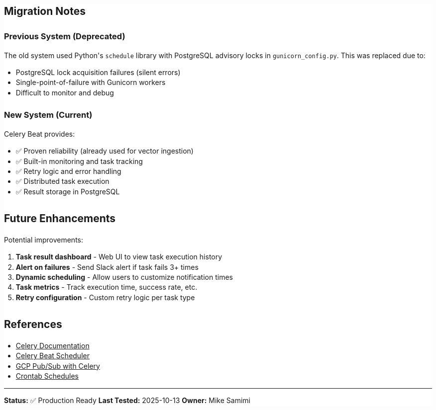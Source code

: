 ## Migration Notes

### Previous System (Deprecated)

The old system used Python's `schedule` library with PostgreSQL advisory locks in `gunicorn_config.py`. This was replaced due to:
- PostgreSQL lock acquisition failures (silent errors)
- Single-point-of-failure with Gunicorn workers
- Difficult to monitor and debug

### New System (Current)

Celery Beat provides:
- ✅ Proven reliability (already used for vector ingestion)
- ✅ Built-in monitoring and task tracking
- ✅ Retry logic and error handling
- ✅ Distributed task execution
- ✅ Result storage in PostgreSQL

## Future Enhancements

Potential improvements:
1. **Task result dashboard** - Web UI to view task execution history
2. **Alert on failures** - Send Slack alert if task fails 3+ times
3. **Dynamic scheduling** - Allow users to customize notification times
4. **Task metrics** - Track execution time, success rate, etc.
5. **Retry configuration** - Custom retry logic per task type

## References

- [Celery Documentation](https://docs.celeryproject.org/)
- [Celery Beat Scheduler](https://docs.celeryproject.org/en/stable/userguide/periodic-tasks.html)
- [GCP Pub/Sub with Celery](https://cloud.google.com/pubsub/docs/overview)
- [Crontab Schedules](https://crontab.guru/)

---

**Status:** ✅ Production Ready
**Last Tested:** 2025-10-13
**Owner:** Mike Samimi
